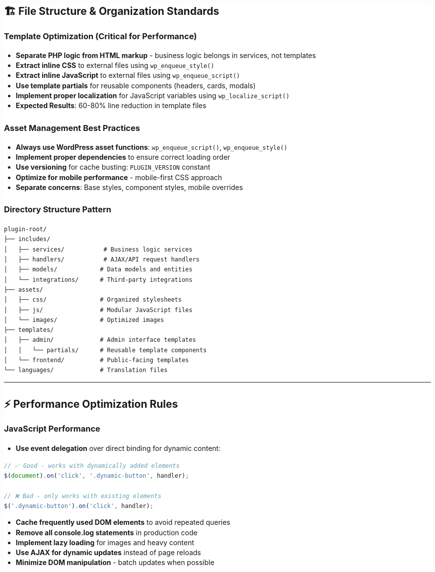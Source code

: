 ## 🏗️ **File Structure & Organization Standards**

### **Template Optimization (Critical for Performance)**
- **Separate PHP logic from HTML markup** - business logic belongs in services, not templates
- **Extract inline CSS** to external files using `wp_enqueue_style()`
- **Extract inline JavaScript** to external files using `wp_enqueue_script()`
- **Use template partials** for reusable components (headers, cards, modals)
- **Implement proper localization** for JavaScript variables using `wp_localize_script()`
- **Expected Results**: 60-80% line reduction in template files

### **Asset Management Best Practices**
- **Always use WordPress asset functions**: `wp_enqueue_script()`, `wp_enqueue_style()`
- **Implement proper dependencies** to ensure correct loading order
- **Use versioning** for cache busting: `PLUGIN_VERSION` constant
- **Optimize for mobile performance** - mobile-first CSS approach
- **Separate concerns**: Base styles, component styles, mobile overrides

### **Directory Structure Pattern**
```
plugin-root/
├── includes/
│   ├── services/           # Business logic services
│   ├── handlers/           # AJAX/API request handlers  
│   ├── models/            # Data models and entities
│   └── integrations/      # Third-party integrations
├── assets/
│   ├── css/               # Organized stylesheets
│   ├── js/                # Modular JavaScript files
│   └── images/            # Optimized images
├── templates/
│   ├── admin/             # Admin interface templates
│   │   └── partials/      # Reusable template components
│   └── frontend/          # Public-facing templates
└── languages/             # Translation files
```

---

## ⚡ **Performance Optimization Rules**

### **JavaScript Performance**
- **Use event delegation** over direct binding for dynamic content:
```javascript
// ✅ Good - works with dynamically added elements
$(document).on('click', '.dynamic-button', handler);

// ❌ Bad - only works with existing elements
$('.dynamic-button').on('click', handler);
```
- **Cache frequently used DOM elements** to avoid repeated queries
- **Remove all console.log statements** in production code
- **Implement lazy loading** for images and heavy content
- **Use AJAX for dynamic updates** instead of page reloads
- **Minimize DOM manipulation** - batch updates when possible

